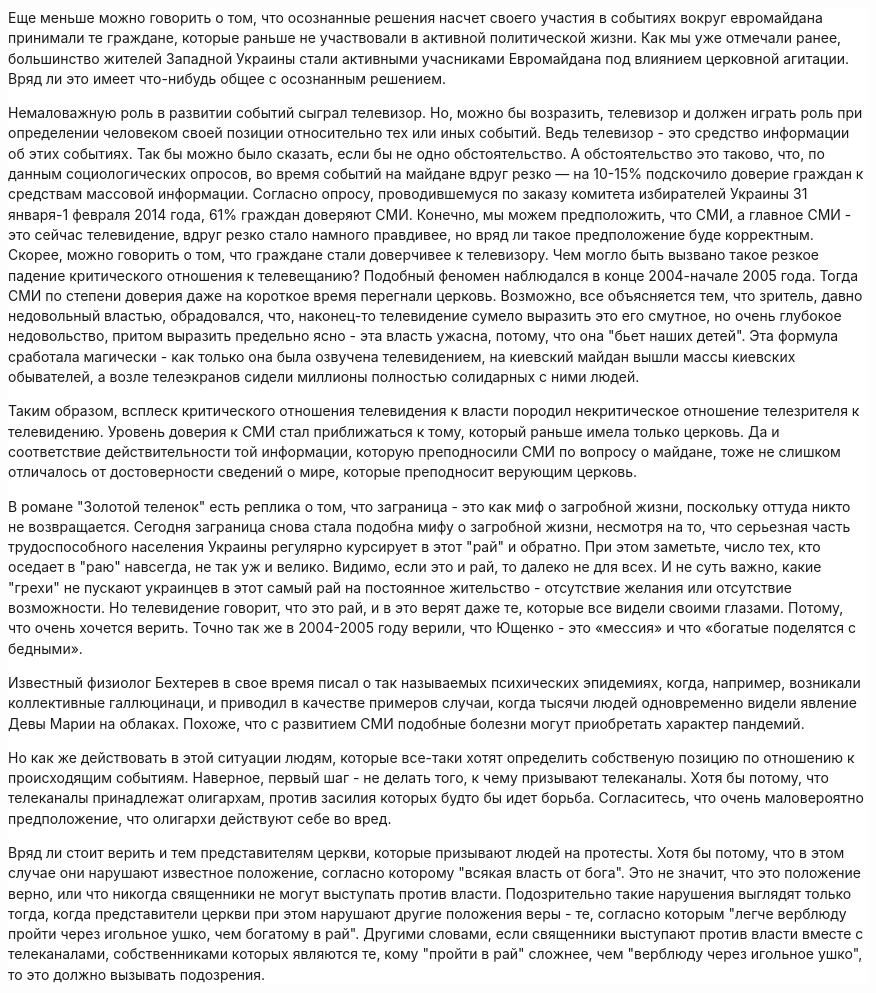 Еще меньше можно говорить о том, что осознанные решения насчет своего участия в событиях вокруг евромайдана принимали те граждане, которые раньше не участвовали в активной политической жизни. Как мы уже отмечали ранее, большинство жителей Западной Украины стали активными учасниками Евромайдана под влиянием церковной агитации. Вряд ли это имеет что-нибудь общее с осознанным решением.

Немаловажную роль в развитии событий сыграл телевизор. Но, можно бы возразить, телевизор и должен играть роль при определении человеком своей позиции относительно тех или иных событий. Ведь телевизор - это средство информации об этих событиях. Так бы можно было сказать, если бы не одно обстоятельство. А обстоятельство это таково, что, по данным социологических опросов, во время событий на майдане вдруг резко — на 10-15% подскочило доверие граждан к средствам массовой информации. Согласно опросу, проводившемуся по заказу комитета избирателей Украины 31 января-1 февраля 2014 года, 61% граждан доверяют СМИ. Конечно, мы можем предположить, что СМИ, а главное СМИ - это сейчас телевидение, вдруг резко стало намного правдивее, но вряд ли такое предположение буде корректным. Скорее, можно говорить о том, что граждане стали доверчивее к телевизору. Чем могло быть вызвано такое резкое падение критического отношения к телевещанию? Подобный феномен наблюдался в конце 2004-начале 2005 года. Тогда СМИ по степени доверия даже на короткое время перегнали церковь. Возможно, все объясняется тем, что зритель, давно недовольный властью, обрадовался, что, наконец-то телевидение сумело выразить это его смутное, но очень глубокое недовольство, притом выразить предельно ясно - эта власть ужасна, потому, что она "бьет наших детей". Эта формула сработала магически - как только она была озвучена телевидением, на киевский майдан вышли массы киевских обывателей, а возле телеэкранов сидели миллионы полностью солидарных с ними людей.

Таким образом, всплеск критического отношения телевидения к власти породил некритическое отношение телезрителя к телевидению. Уровень доверия к СМИ стал приближаться к тому, который раньше имела только церковь. Да и соответствие действительности той информации, которую преподносили СМИ по вопросу о майдане, тоже не слишком отличалось от достоверности сведений о мире, которые преподносит верующим церковь.

В романе "Золотой теленок" есть реплика о том, что заграница - это как миф о загробной жизни, поскольку оттуда никто не возвращается. Сегодня заграница снова стала подобна мифу о загробной жизни, несмотря на то, что серьезная часть трудоспособного населения Украины регулярно курсирует в этот "рай" и обратно. При этом заметьте, число тех, кто оседает в "раю" навсегда, не так уж и велико. Видимо, если это и рай, то далеко не для всех. И не суть важно, какие "грехи" не пускают украинцев в этот самый рай на постоянное жительство - отсутствие желания или отсутствие возможности. Но телевидение говорит, что это рай, и в это верят даже те, которые все видели своими глазами. Потому, что очень хочется верить. Точно так же в 2004-2005 году верили, что Ющенко - это «мессия» и что «богатые поделятся с бедными».

Известный физиолог Бехтерев в свое время писал о так называемых психических эпидемиях, когда, например, возникали коллективные галлюцинаци, и приводил в качестве примеров случаи, когда тысячи людей одновременно видели явление Девы Марии на облаках. Похоже, что с развитием СМИ подобные болезни могут приобретать характер пандемий.

Но как же действовать в этой ситуации людям, которые все-таки хотят определить собственую позицию по отношению к происходящим событиям. Наверное, первый шаг - не делать того, к чему призывают телеканалы. Хотя бы потому, что телеканалы принадлежат олигархам, против засилия которых будто бы идет борьба. Согласитесь, что очень маловероятно предположение, что олигархи действуют себе во вред.

Вряд ли стоит верить и тем представителям церкви, которые призывают людей на протесты. Хотя бы потому, что в этом случае они нарушают известное положение, согласно которому "всякая власть от бога". Это не значит, что это положение верно, или что никогда священники не могут выступать против власти. Подозрительно такие нарушения выглядят только тогда, когда представители церкви при этом нарушают другие положения веры - те, согласно которым "легче верблюду пройти через игольное ушко, чем богатому в рай". Другими словами, если священники выступают против власти вместе с телеканалами, собственниками которых являются те, кому "пройти в рай" сложнее, чем "верблюду через игольное ушко", то это должно вызывать подозрения.
